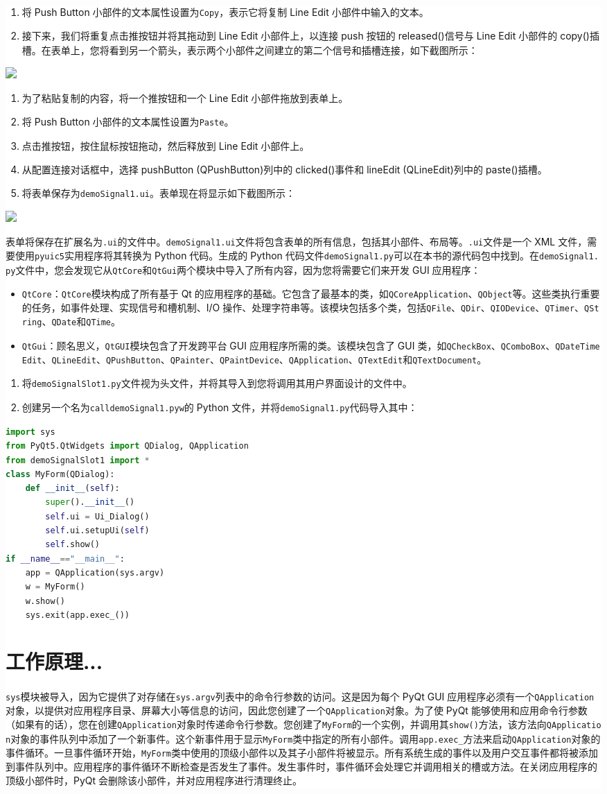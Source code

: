 1.  将 Push Button 小部件的文本属性设置为`Copy`，表示它将复制 Line Edit 小部件中输入的文本。

1.  接下来，我们将重复点击推按钮并将其拖动到 Line Edit 小部件上，以连接 push 按钮的 released()信号与 Line Edit 小部件的 copy()插槽。在表单上，您将看到另一个箭头，表示两个小部件之间建立的第二个信号和插槽连接，如下截图所示：

![](img/3a3fca9d-bd78-4f3a-9756-17182366be2c.png)

1.  为了粘贴复制的内容，将一个推按钮和一个 Line Edit 小部件拖放到表单上。

1.  将 Push Button 小部件的文本属性设置为`Paste`。

1.  点击推按钮，按住鼠标按钮拖动，然后释放到 Line Edit 小部件上。

1.  从配置连接对话框中，选择 pushButton (QPushButton)列中的 clicked()事件和 lineEdit (QLineEdit)列中的 paste()插槽。

1.  将表单保存为`demoSignal1.ui`。表单现在将显示如下截图所示：

![](img/4d966c42-f1e8-4711-8c50-3ac51135e31c.png)

表单将保存在扩展名为`.ui`的文件中。`demoSignal1.ui`文件将包含表单的所有信息，包括其小部件、布局等。`.ui`文件是一个 XML 文件，需要使用`pyuic5`实用程序将其转换为 Python 代码。生成的 Python 代码文件`demoSignal1.py`可以在本书的源代码包中找到。在`demoSignal1.py`文件中，您会发现它从`QtCore`和`QtGui`两个模块中导入了所有内容，因为您将需要它们来开发 GUI 应用程序：

+   `QtCore`：`QtCore`模块构成了所有基于 Qt 的应用程序的基础。它包含了最基本的类，如`QCoreApplication`、`QObject`等。这些类执行重要的任务，如事件处理、实现信号和槽机制、I/O 操作、处理字符串等。该模块包括多个类，包括`QFile`、`QDir`、`QIODevice`、`QTimer`、`QString`、`QDate`和`QTime`。

+   `QtGui`：顾名思义，`QtGUI`模块包含了开发跨平台 GUI 应用程序所需的类。该模块包含了 GUI 类，如`QCheckBox`、`QComboBox`、`QDateTimeEdit`、`QLineEdit`、`QPushButton`、`QPainter`、`QPaintDevice`、`QApplication`、`QTextEdit`和`QTextDocument`。

1.  将`demoSignalSlot1.py`文件视为头文件，并将其导入到您将调用其用户界面设计的文件中。

1.  创建另一个名为`calldemoSignal1.pyw`的 Python 文件，并将`demoSignal1.py`代码导入其中：

```py
import sys
from PyQt5.QtWidgets import QDialog, QApplication
from demoSignalSlot1 import *
class MyForm(QDialog):
    def __init__(self):
        super().__init__()
        self.ui = Ui_Dialog()
        self.ui.setupUi(self)
        self.show()
if __name__=="__main__":
    app = QApplication(sys.argv)
    w = MyForm()
    w.show()
    sys.exit(app.exec_())
```

# 工作原理...

`sys`模块被导入，因为它提供了对存储在`sys.argv`列表中的命令行参数的访问。这是因为每个 PyQt GUI 应用程序必须有一个`QApplication`对象，以提供对应用程序目录、屏幕大小等信息的访问，因此您创建了一个`QApplication`对象。为了使 PyQt 能够使用和应用命令行参数（如果有的话），您在创建`QApplication`对象时传递命令行参数。您创建了`MyForm`的一个实例，并调用其`show()`方法，该方法向`QApplication`对象的事件队列中添加了一个新事件。这个新事件用于显示`MyForm`类中指定的所有小部件。调用`app.exec_`方法来启动`QApplication`对象的事件循环。一旦事件循环开始，`MyForm`类中使用的顶级小部件以及其子小部件将被显示。所有系统生成的事件以及用户交互事件都将被添加到事件队列中。应用程序的事件循环不断检查是否发生了事件。发生事件时，事件循环会处理它并调用相关的槽或方法。在关闭应用程序的顶级小部件时，PyQt 会删除该小部件，并对应用程序进行清理终止。
